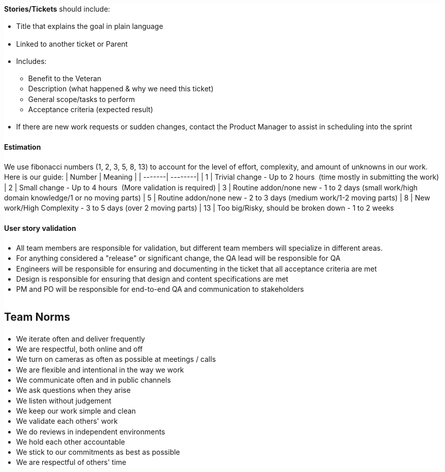 **Stories/Tickets** should include:
   - Title that explains the goal in plain language
   - Linked to another ticket or Parent
   - Includes:
        - Benefit to the Veteran
        - Description (what happened & why we need this ticket)
        - General scope/tasks to perform
        - Acceptance criteria (expected result)

- If there are new work requests or sudden changes, contact the Product Manager to assist in scheduling into the sprint

#### Estimation
We use fibonacci numbers (1, 2, 3, 5, 8, 13) to account for the level of effort, complexity, and amount of unknowns in our work. Here is our guide:
| Number | Meaning |
| -------| --------|
| 1  | Trivial change - Up to 2 hours  (time mostly in submitting the work)
| 2  | Small change - Up to 4 hours  (More validation is required)
| 3  | Routine addon/none new - 1 to 2 days (small work/high domain knowledge/1 or no moving parts)
| 5  | Routine addon/none new - 2 to 3 days (medium work/1-2 moving parts)
| 8  | New work/High Complexity - 3 to 5 days (over 2 moving parts)
| 13 | Too big/Risky, should be broken down - 1 to 2 weeks


#### User story validation
- All team members are responsible for validation, but different team members will specialize in different areas.
- For anything considered a "release" or significant change, the QA lead will be responsible for QA
- Engineers will be responsible for ensuring and documenting in the ticket that all acceptance criteria are met
- Design is responsible for ensuring that design and content specifications are met
- PM and PO will be responsible for end-to-end QA and communication to stakeholders


## Team Norms
- We iterate often and deliver frequently
- We are respectful, both online and off
- We turn on cameras as often as possible at meetings / calls
- We are flexible and intentional in the way we work
- We communicate often and in public channels
- We ask questions when they arise
- We listen without judgement
- We keep our work simple and clean
- We validate each others' work
- We do reviews in independent environments
- We hold each other accountable
- We stick to our commitments as best as possible
- We are respectful of others' time
